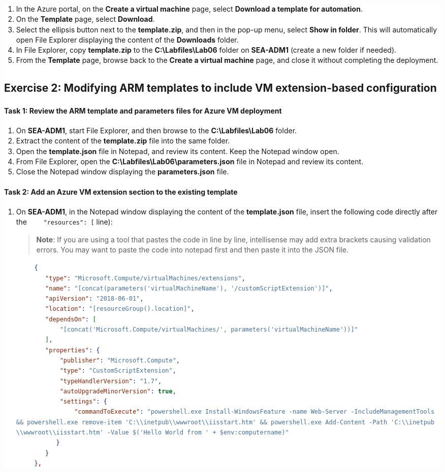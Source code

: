 1. In the Azure portal, on the **Create a virtual machine** page, select **Download a template for automation**.
1. On the **Template** page, select **Download**.
1. Select the ellipsis button next to the **template.zip**, and then in the pop-up menu, select **Show in folder**. This will automatically open File Explorer displaying the content of the **Downloads** folder.
1. In File Explorer, copy **template.zip** to the **C:\\Labfiles\\Lab06** folder on **SEA-ADM1** (create a new folder if needed).
1. From the **Template** page, browse back to the **Create a virtual machine** page, and close it without completing the deployment.

## Exercise 2: Modifying ARM templates to include VM extension-based configuration

#### Task 1: Review the ARM template and parameters files for Azure VM deployment

1. On **SEA-ADM1**, start File Explorer, and then browse to the **C:\\Labfiles\\Lab06** folder.
1. Extract the content of the **template.zip** file into the same folder.
1. Open the **template.json** file in Notepad, and review its content. Keep the Notepad window open.
1. From File Explorer, open the **C:\\Labfiles\\Lab06\\parameters.json** file in Notepad and review its content.
1. Close the Notepad window displaying the **parameters.json** file.

#### Task 2: Add an Azure VM extension section to the existing template

1. On **SEA-ADM1**, in the Notepad window displaying the content of the **template.json** file, insert the following code directly after the `    "resources": [` line):
   >**Note**: If you are using a tool that pastes the code in line by line, intellisense may add extra brackets causing validation errors. You may want to paste the code into notepad first and then paste it into the JSON file.

   ```json
        {
           "type": "Microsoft.Compute/virtualMachines/extensions",
           "name": "[concat(parameters('virtualMachineName'), '/customScriptExtension')]",
           "apiVersion": "2018-06-01",
           "location": "[resourceGroup().location]",
           "dependsOn": [
               "[concat('Microsoft.Compute/virtualMachines/', parameters('virtualMachineName'))]"
           ],
           "properties": {
               "publisher": "Microsoft.Compute",
               "type": "CustomScriptExtension",
               "typeHandlerVersion": "1.7",
               "autoUpgradeMinorVersion": true,
               "settings": {
                   "commandToExecute": "powershell.exe Install-WindowsFeature -name Web-Server -IncludeManagementTools && powershell.exe remove-item 'C:\\inetpub\\wwwroot\\iisstart.htm' && powershell.exe Add-Content -Path 'C:\\inetpub\\wwwroot\\iisstart.htm' -Value $('Hello World from ' + $env:computername)"
              }
           }
        },
   ```
